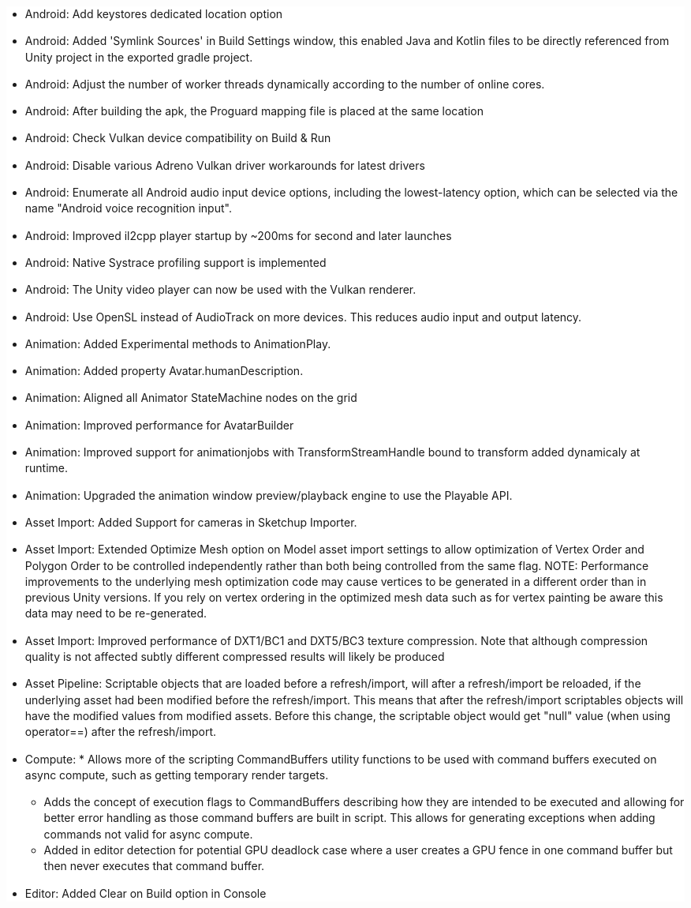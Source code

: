 *   Android: Add keystores dedicated location option
    
*   Android: Added 'Symlink Sources' in Build Settings window, this enabled Java and Kotlin files to be directly referenced from Unity project in the exported gradle project.
    
*   Android: Adjust the number of worker threads dynamically according to the number of online cores.
    
*   Android: After building the apk, the Proguard mapping file is placed at the same location
    
*   Android: Check Vulkan device compatibility on Build & Run
    
*   Android: Disable various Adreno Vulkan driver workarounds for latest drivers
    
*   Android: Enumerate all Android audio input device options, including the lowest-latency option, which can be selected via the name "Android voice recognition input".
    
*   Android: Improved il2cpp player startup by ~200ms for second and later launches
    
*   Android: Native Systrace profiling support is implemented
    
*   Android: The Unity video player can now be used with the Vulkan renderer.
    
*   Android: Use OpenSL instead of AudioTrack on more devices. This reduces audio input and output latency.
    
*   Animation: Added Experimental methods to AnimationPlay.
    
*   Animation: Added property Avatar.humanDescription.
    
*   Animation: Aligned all Animator StateMachine nodes on the grid
    
*   Animation: Improved performance for AvatarBuilder
    
*   Animation: Improved support for animationjobs with TransformStreamHandle bound to transform added dynamicaly at runtime.
    
*   Animation: Upgraded the animation window preview/playback engine to use the Playable API.
    
*   Asset Import: Added Support for cameras in Sketchup Importer.
    
*   Asset Import: Extended Optimize Mesh option on Model asset import settings to allow optimization of Vertex Order and Polygon Order to be controlled independently rather than both being controlled from the same flag. NOTE: Performance improvements to the underlying mesh optimization code may cause vertices to be generated in a different order than in previous Unity versions. If you rely on vertex ordering in the optimized mesh data such as for vertex painting be aware this data may need to be re-generated.
    
*   Asset Import: Improved performance of DXT1/BC1 and DXT5/BC3 texture compression. Note that although compression quality is not affected subtly different compressed results will likely be produced
    
*   Asset Pipeline: Scriptable objects that are loaded before a refresh/import, will after a refresh/import be reloaded, if the underlying asset had been modified before the refresh/import. This means that after the refresh/import scriptables objects will have the modified values from modified assets. Before this change, the scriptable object would get "null" value (when using operator==) after the refresh/import.
    
*   Compute: \* Allows more of the scripting CommandBuffers utility functions to be used with command buffers executed on async compute, such as getting temporary render targets.
    
    *   Adds the concept of execution flags to CommandBuffers describing how they are intended to be executed and allowing for better error handling as those command buffers are built in script. This allows for generating exceptions when adding commands not valid for async compute.
    *   Added in editor detection for potential GPU deadlock case where a user creates a GPU fence in one command buffer but then never executes that command buffer.
*   Editor: Added Clear on Build option in Console
    